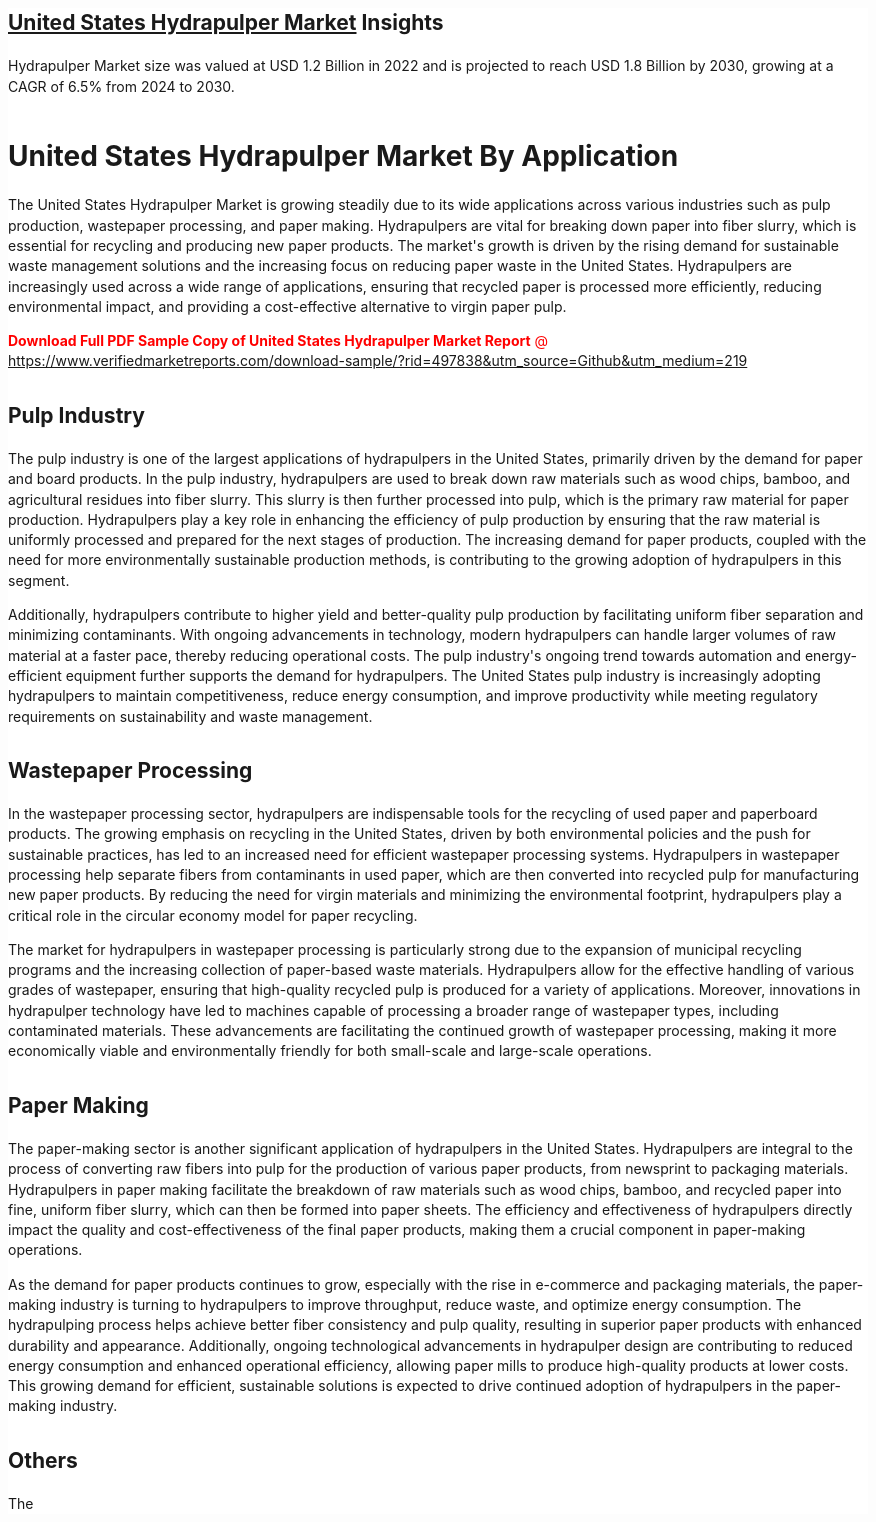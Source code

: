 <h2><a href="https://www.verifiedmarketreports.com/download-sample/?rid=497838&amp;utm_source=Github&amp;utm_medium=219" target="_blank">United States Hydrapulper Market</a> Insights</h2><p>Hydrapulper Market size was valued at USD 1.2 Billion in 2022 and is projected to reach USD 1.8 Billion by 2030, growing at a CAGR of 6.5% from 2024 to 2030.</p><p> <h1>United States Hydrapulper Market By Application</h1> <p>The United States Hydrapulper Market is growing steadily due to its wide applications across various industries such as pulp production, wastepaper processing, and paper making. Hydrapulpers are vital for breaking down paper into fiber slurry, which is essential for recycling and producing new paper products. The market's growth is driven by the rising demand for sustainable waste management solutions and the increasing focus on reducing paper waste in the United States. Hydrapulpers are increasingly used across a wide range of applications, ensuring that recycled paper is processed more efficiently, reducing environmental impact, and providing a cost-effective alternative to virgin paper pulp.</p> <p><p><span class=""><span style="color: #ff0000;"><strong>Download Full PDF Sample Copy of United States Hydrapulper Market Report</strong> @ </span><a href="https://www.verifiedmarketreports.com/download-sample/?rid=497838&amp;utm_source=Github&amp;utm_medium=219" target="_blank">https://www.verifiedmarketreports.com/download-sample/?rid=497838&amp;utm_source=Github&amp;utm_medium=219</a></span></p></p> <h2>Pulp Industry</h2> <p>The pulp industry is one of the largest applications of hydrapulpers in the United States, primarily driven by the demand for paper and board products. In the pulp industry, hydrapulpers are used to break down raw materials such as wood chips, bamboo, and agricultural residues into fiber slurry. This slurry is then further processed into pulp, which is the primary raw material for paper production. Hydrapulpers play a key role in enhancing the efficiency of pulp production by ensuring that the raw material is uniformly processed and prepared for the next stages of production. The increasing demand for paper products, coupled with the need for more environmentally sustainable production methods, is contributing to the growing adoption of hydrapulpers in this segment.</p> <p>Additionally, hydrapulpers contribute to higher yield and better-quality pulp production by facilitating uniform fiber separation and minimizing contaminants. With ongoing advancements in technology, modern hydrapulpers can handle larger volumes of raw material at a faster pace, thereby reducing operational costs. The pulp industry's ongoing trend towards automation and energy-efficient equipment further supports the demand for hydrapulpers. The United States pulp industry is increasingly adopting hydrapulpers to maintain competitiveness, reduce energy consumption, and improve productivity while meeting regulatory requirements on sustainability and waste management.</p> <h2>Wastepaper Processing</h2> <p>In the wastepaper processing sector, hydrapulpers are indispensable tools for the recycling of used paper and paperboard products. The growing emphasis on recycling in the United States, driven by both environmental policies and the push for sustainable practices, has led to an increased need for efficient wastepaper processing systems. Hydrapulpers in wastepaper processing help separate fibers from contaminants in used paper, which are then converted into recycled pulp for manufacturing new paper products. By reducing the need for virgin materials and minimizing the environmental footprint, hydrapulpers play a critical role in the circular economy model for paper recycling.</p> <p>The market for hydrapulpers in wastepaper processing is particularly strong due to the expansion of municipal recycling programs and the increasing collection of paper-based waste materials. Hydrapulpers allow for the effective handling of various grades of wastepaper, ensuring that high-quality recycled pulp is produced for a variety of applications. Moreover, innovations in hydrapulper technology have led to machines capable of processing a broader range of wastepaper types, including contaminated materials. These advancements are facilitating the continued growth of wastepaper processing, making it more economically viable and environmentally friendly for both small-scale and large-scale operations.</p> <h2>Paper Making</h2> <p>The paper-making sector is another significant application of hydrapulpers in the United States. Hydrapulpers are integral to the process of converting raw fibers into pulp for the production of various paper products, from newsprint to packaging materials. Hydrapulpers in paper making facilitate the breakdown of raw materials such as wood chips, bamboo, and recycled paper into fine, uniform fiber slurry, which can then be formed into paper sheets. The efficiency and effectiveness of hydrapulpers directly impact the quality and cost-effectiveness of the final paper products, making them a crucial component in paper-making operations.</p> <p>As the demand for paper products continues to grow, especially with the rise in e-commerce and packaging materials, the paper-making industry is turning to hydrapulpers to improve throughput, reduce waste, and optimize energy consumption. The hydrapulping process helps achieve better fiber consistency and pulp quality, resulting in superior paper products with enhanced durability and appearance. Additionally, ongoing technological advancements in hydrapulper design are contributing to reduced energy consumption and enhanced operational efficiency, allowing paper mills to produce high-quality products at lower costs. This growing demand for efficient, sustainable solutions is expected to drive continued adoption of hydrapulpers in the paper-making industry.</p> <h2>Others</h2> <p>The